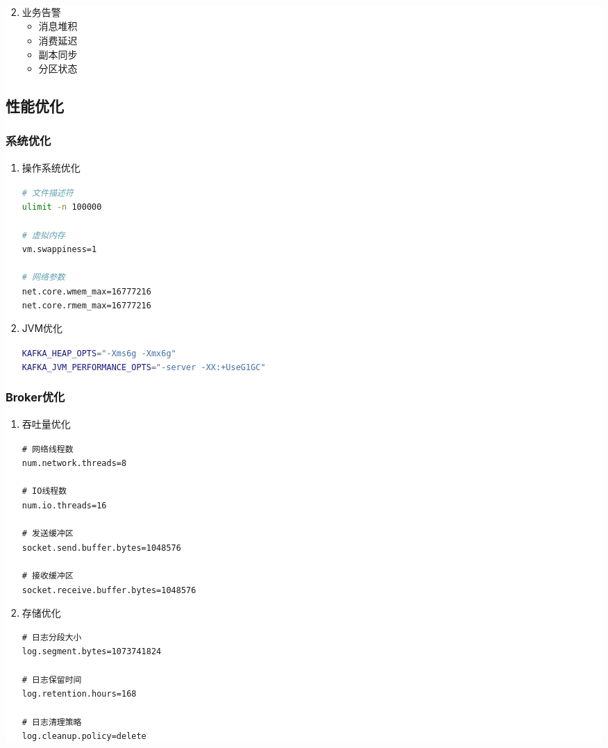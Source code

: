 2. 业务告警
   - 消息堆积
   - 消费延迟
   - 副本同步
   - 分区状态

## 性能优化
### 系统优化
1. 操作系统优化
   ```bash
   # 文件描述符
   ulimit -n 100000
   
   # 虚拟内存
   vm.swappiness=1
   
   # 网络参数
   net.core.wmem_max=16777216
   net.core.rmem_max=16777216
   ```

2. JVM优化
   ```bash
   KAFKA_HEAP_OPTS="-Xms6g -Xmx6g"
   KAFKA_JVM_PERFORMANCE_OPTS="-server -XX:+UseG1GC"
   ```

### Broker优化
1. 吞吐量优化
   ```properties
   # 网络线程数
   num.network.threads=8
   
   # IO线程数
   num.io.threads=16
   
   # 发送缓冲区
   socket.send.buffer.bytes=1048576
   
   # 接收缓冲区
   socket.receive.buffer.bytes=1048576
   ```

2. 存储优化
   ```properties
   # 日志分段大小
   log.segment.bytes=1073741824
   
   # 日志保留时间
   log.retention.hours=168
   
   # 日志清理策略
   log.cleanup.policy=delete
   ```
